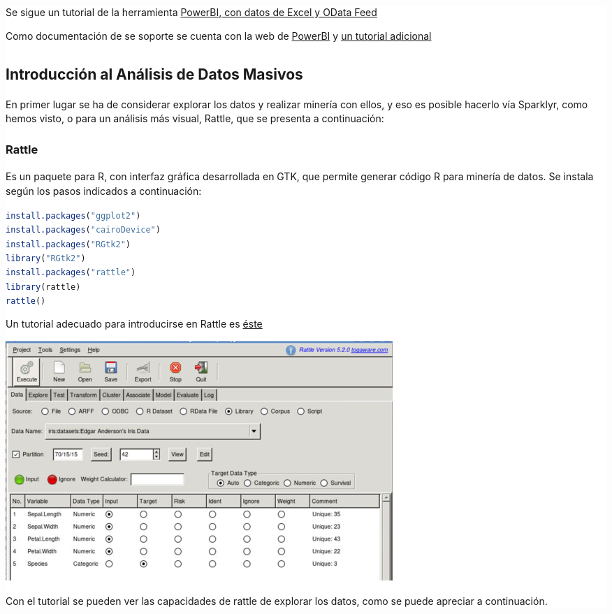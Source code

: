 Se sigue un tutorial de la herramienta [PowerBI, con datos de Excel y OData Feed](https://docs.microsoft.com/es-es/power-bi/desktop-tutorial-analyzing-sales-data-from-excel-and-an-odata-feed)

Como documentación de se soporte se cuenta con la web de [PowerBI](https://docs.microsoft.com/es-es/power-bi/) y [un tutorial adicional](https://ccance.net/manuales/powerbi/capitulo_01_introduccion.pdf)


## Introducción al Análisis de Datos Masivos

En primer lugar se ha de considerar explorar los datos y realizar minería con ellos, y eso es posible hacerlo vía Sparklyr, como hemos visto, o para un análisis más visual, Rattle, que se presenta a continuación:

### Rattle

Es un paquete para R, con interfaz gráfica desarrollada en GTK, que permite generar código R para minería de datos. Se instala según los pasos indicados a continuación: 


```r
install.packages("ggplot2")
install.packages("cairoDevice")
install.packages("RGtk2")
library("RGtk2")
install.packages("rattle")
library(rattle)
rattle()
```

Un tutorial adecuado para introducirse en Rattle es [éste](https://www.dummies.com/programming/using-rattle-iris-r-programming/)
 
![](images/T3-rattle1.png)

Con el tutorial se pueden ver las capacidades de rattle de explorar los datos, como se puede apreciar a continuación.
